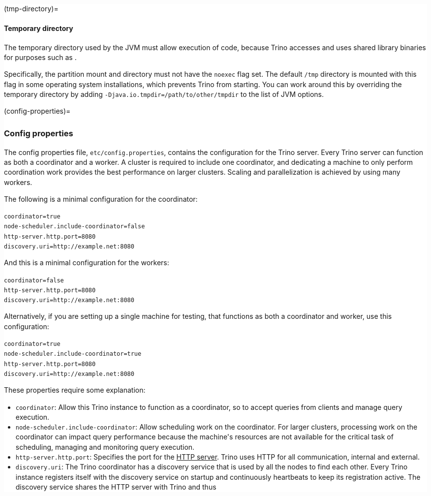 (tmp-directory)=
#### Temporary directory

The temporary directory used by the JVM must allow execution of code, because
Trino accesses and uses shared library binaries for purposes such as
[](file-compression).

Specifically, the partition mount and directory must not have the `noexec` flag
set. The default `/tmp` directory is mounted with this flag in some operating
system installations, which prevents Trino from starting. You can work around
this by overriding the temporary directory by adding
`-Djava.io.tmpdir=/path/to/other/tmpdir` to the list of JVM options.

(config-properties)=
### Config properties

The config properties file, `etc/config.properties`, contains the
configuration for the Trino server. Every Trino server can function as both a
coordinator and a worker. A cluster is required to include one coordinator, and
dedicating a machine to only perform coordination work provides the best
performance on larger clusters. Scaling and parallelization is achieved by using
many workers.

The following is a minimal configuration for the coordinator:

```text
coordinator=true
node-scheduler.include-coordinator=false
http-server.http.port=8080
discovery.uri=http://example.net:8080
```

And this is a minimal configuration for the workers:

```text
coordinator=false
http-server.http.port=8080
discovery.uri=http://example.net:8080
```

Alternatively, if you are setting up a single machine for testing, that
functions as both a coordinator and worker, use this configuration:

```text
coordinator=true
node-scheduler.include-coordinator=true
http-server.http.port=8080
discovery.uri=http://example.net:8080
```

These properties require some explanation:

- `coordinator`:
  Allow this Trino instance to function as a coordinator, so to
  accept queries from clients and manage query execution.
- `node-scheduler.include-coordinator`:
  Allow scheduling work on the coordinator.
  For larger clusters, processing work on the coordinator
  can impact query performance because the machine's resources are not
  available for the critical task of scheduling, managing and monitoring
  query execution.
- `http-server.http.port`:
  Specifies the port for the [HTTP server](/admin/properties-http-server).
  Trino uses HTTP for all communication, internal and external.
- `discovery.uri`:
  The Trino coordinator has a discovery service that is used by all the nodes
  to find each other. Every Trino instance registers itself with the discovery
  service on startup and continuously heartbeats to keep its registration
  active. The discovery service shares the HTTP server with Trino and thus